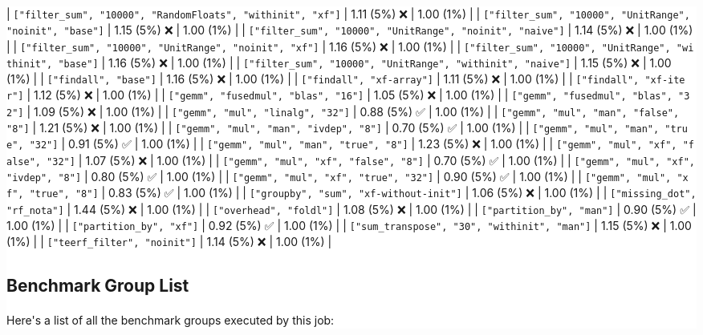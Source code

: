 | `["filter_sum", "10000", "RandomFloats", "withinit", "xf"]`    |                1.11 (5%) :x: |   1.00 (1%)  |
| `["filter_sum", "10000", "UnitRange", "noinit", "base"]`       |                1.15 (5%) :x: |   1.00 (1%)  |
| `["filter_sum", "10000", "UnitRange", "noinit", "naive"]`      |                1.14 (5%) :x: |   1.00 (1%)  |
| `["filter_sum", "10000", "UnitRange", "noinit", "xf"]`         |                1.16 (5%) :x: |   1.00 (1%)  |
| `["filter_sum", "10000", "UnitRange", "withinit", "base"]`     |                1.16 (5%) :x: |   1.00 (1%)  |
| `["filter_sum", "10000", "UnitRange", "withinit", "naive"]`    |                1.15 (5%) :x: |   1.00 (1%)  |
| `["findall", "base"]`                                          |                1.16 (5%) :x: |   1.00 (1%)  |
| `["findall", "xf-array"]`                                      |                1.11 (5%) :x: |   1.00 (1%)  |
| `["findall", "xf-iter"]`                                       |                1.12 (5%) :x: |   1.00 (1%)  |
| `["gemm", "fusedmul", "blas", "16"]`                           |                1.05 (5%) :x: |   1.00 (1%)  |
| `["gemm", "fusedmul", "blas", "32"]`                           |                1.09 (5%) :x: |   1.00 (1%)  |
| `["gemm", "mul", "linalg", "32"]`                              | 0.88 (5%) :white_check_mark: |   1.00 (1%)  |
| `["gemm", "mul", "man", "false", "8"]`                         |                1.21 (5%) :x: |   1.00 (1%)  |
| `["gemm", "mul", "man", "ivdep", "8"]`                         | 0.70 (5%) :white_check_mark: |   1.00 (1%)  |
| `["gemm", "mul", "man", "true", "32"]`                         | 0.91 (5%) :white_check_mark: |   1.00 (1%)  |
| `["gemm", "mul", "man", "true", "8"]`                          |                1.23 (5%) :x: |   1.00 (1%)  |
| `["gemm", "mul", "xf", "false", "32"]`                         |                1.07 (5%) :x: |   1.00 (1%)  |
| `["gemm", "mul", "xf", "false", "8"]`                          | 0.70 (5%) :white_check_mark: |   1.00 (1%)  |
| `["gemm", "mul", "xf", "ivdep", "8"]`                          | 0.80 (5%) :white_check_mark: |   1.00 (1%)  |
| `["gemm", "mul", "xf", "true", "32"]`                          | 0.90 (5%) :white_check_mark: |   1.00 (1%)  |
| `["gemm", "mul", "xf", "true", "8"]`                           | 0.83 (5%) :white_check_mark: |   1.00 (1%)  |
| `["groupby", "sum", "xf-without-init"]`                        |                1.06 (5%) :x: |   1.00 (1%)  |
| `["missing_dot", "rf_nota"]`                                   |                1.44 (5%) :x: |   1.00 (1%)  |
| `["overhead", "foldl"]`                                        |                1.08 (5%) :x: |   1.00 (1%)  |
| `["partition_by", "man"]`                                      | 0.90 (5%) :white_check_mark: |   1.00 (1%)  |
| `["partition_by", "xf"]`                                       | 0.92 (5%) :white_check_mark: |   1.00 (1%)  |
| `["sum_transpose", "30", "withinit", "man"]`                   |                1.15 (5%) :x: |   1.00 (1%)  |
| `["teerf_filter", "noinit"]`                                   |                1.14 (5%) :x: |   1.00 (1%)  |

## Benchmark Group List
Here's a list of all the benchmark groups executed by this job:

